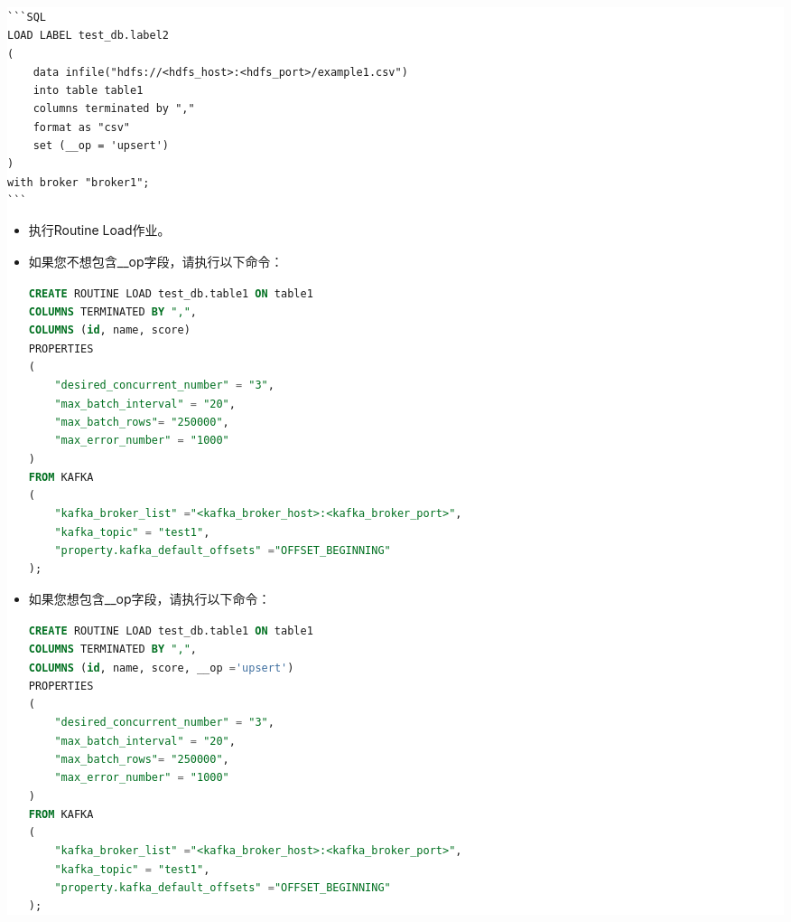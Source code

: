     ```SQL
    LOAD LABEL test_db.label2
    (
        data infile("hdfs://<hdfs_host>:<hdfs_port>/example1.csv")
        into table table1
        columns terminated by ","
        format as "csv"
        set (__op = 'upsert')
    )
    with broker "broker1";
    ```

- 执行Routine Load作业。

-   如果您不想包含__op字段，请执行以下命令：

    ```SQL
    CREATE ROUTINE LOAD test_db.table1 ON table1
    COLUMNS TERMINATED BY ",",
    COLUMNS (id, name, score)
    PROPERTIES
    (
        "desired_concurrent_number" = "3",
        "max_batch_interval" = "20",
        "max_batch_rows"= "250000",
        "max_error_number" = "1000"
    )
    FROM KAFKA
    (
        "kafka_broker_list" ="<kafka_broker_host>:<kafka_broker_port>",
        "kafka_topic" = "test1",
        "property.kafka_default_offsets" ="OFFSET_BEGINNING"
    );
    ```

-   如果您想包含__op字段，请执行以下命令：

    ```SQL
    CREATE ROUTINE LOAD test_db.table1 ON table1
    COLUMNS TERMINATED BY ",",
    COLUMNS (id, name, score, __op ='upsert')
    PROPERTIES
    (
        "desired_concurrent_number" = "3",
        "max_batch_interval" = "20",
        "max_batch_rows"= "250000",
        "max_error_number" = "1000"
    )
    FROM KAFKA
    (
        "kafka_broker_list" ="<kafka_broker_host>:<kafka_broker_port>",
        "kafka_topic" = "test1",
        "property.kafka_default_offsets" ="OFFSET_BEGINNING"
    );
    ```
